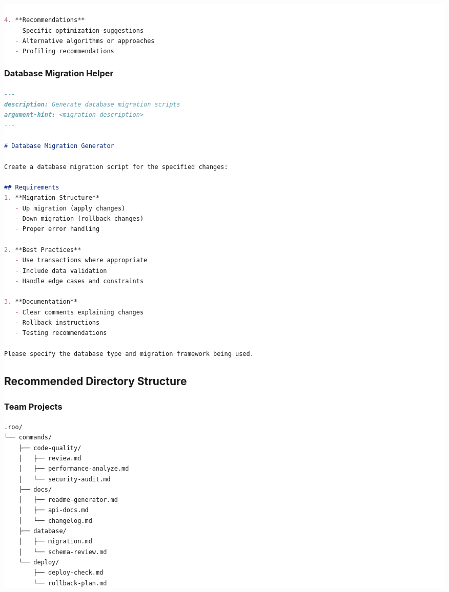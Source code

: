 ```markdown

4. **Recommendations**
   - Specific optimization suggestions
   - Alternative algorithms or approaches
   - Profiling recommendations
```

### Database Migration Helper
```markdown
---
description: Generate database migration scripts
argument-hint: <migration-description>
---

# Database Migration Generator

Create a database migration script for the specified changes:

## Requirements
1. **Migration Structure**
   - Up migration (apply changes)
   - Down migration (rollback changes)
   - Proper error handling

2. **Best Practices**
   - Use transactions where appropriate
   - Include data validation
   - Handle edge cases and constraints

3. **Documentation**
   - Clear comments explaining changes
   - Rollback instructions
   - Testing recommendations

Please specify the database type and migration framework being used.
```

## Recommended Directory Structure

### Team Projects
```
.roo/
└── commands/
    ├── code-quality/
    │   ├── review.md
    │   ├── performance-analyze.md
    │   └── security-audit.md
    ├── docs/
    │   ├── readme-generator.md
    │   ├── api-docs.md
    │   └── changelog.md
    ├── database/
    │   ├── migration.md
    │   └── schema-review.md
    └── deploy/
        ├── deploy-check.md
        └── rollback-plan.md
```
